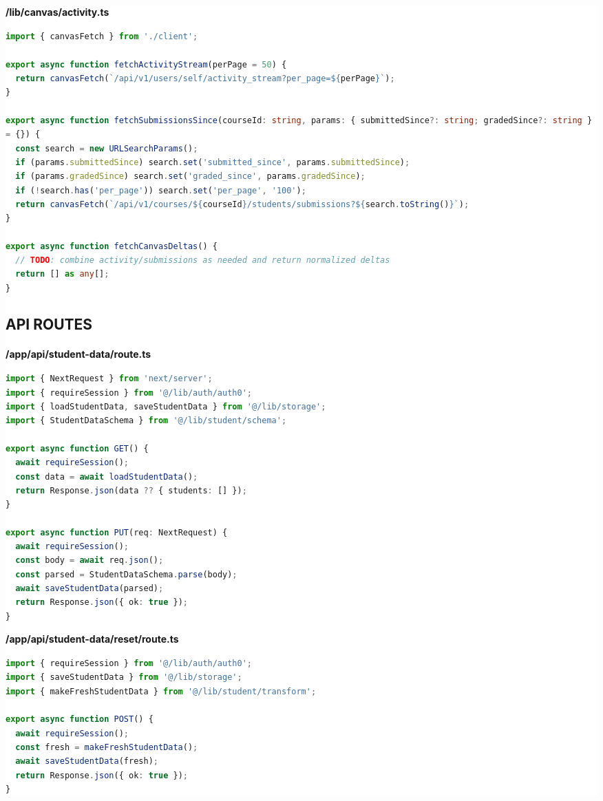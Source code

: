 **/lib/canvas/activity.ts**
```ts
import { canvasFetch } from './client';

export async function fetchActivityStream(perPage = 50) {
  return canvasFetch(`/api/v1/users/self/activity_stream?per_page=${perPage}`);
}

export async function fetchSubmissionsSince(courseId: string, params: { submittedSince?: string; gradedSince?: string } = {}) {
  const search = new URLSearchParams();
  if (params.submittedSince) search.set('submitted_since', params.submittedSince);
  if (params.gradedSince) search.set('graded_since', params.gradedSince);
  if (!search.has('per_page')) search.set('per_page', '100');
  return canvasFetch(`/api/v1/courses/${courseId}/students/submissions?${search.toString()}`);
}

export async function fetchCanvasDeltas() {
  // TODO: combine activity/submissions as needed and return normalized deltas
  return [] as any[];
}
```

## API ROUTES
**/app/api/student-data/route.ts**
```ts
import { NextRequest } from 'next/server';
import { requireSession } from '@/lib/auth/auth0';
import { loadStudentData, saveStudentData } from '@/lib/storage';
import { StudentDataSchema } from '@/lib/student/schema';

export async function GET() {
  await requireSession();
  const data = await loadStudentData();
  return Response.json(data ?? { students: [] });
}

export async function PUT(req: NextRequest) {
  await requireSession();
  const body = await req.json();
  const parsed = StudentDataSchema.parse(body);
  await saveStudentData(parsed);
  return Response.json({ ok: true });
}
```

**/app/api/student-data/reset/route.ts**
```ts
import { requireSession } from '@/lib/auth/auth0';
import { saveStudentData } from '@/lib/storage';
import { makeFreshStudentData } from '@/lib/student/transform';

export async function POST() {
  await requireSession();
  const fresh = makeFreshStudentData();
  await saveStudentData(fresh);
  return Response.json({ ok: true });
}
```
